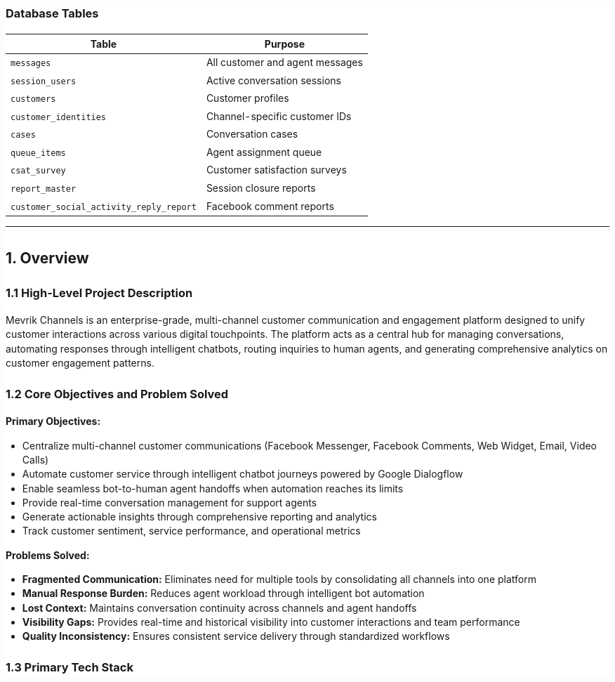 ### Database Tables

| Table | Purpose |
|-------|---------|
| `messages` | All customer and agent messages |
| `session_users` | Active conversation sessions |
| `customers` | Customer profiles |
| `customer_identities` | Channel-specific customer IDs |
| `cases` | Conversation cases |
| `queue_items` | Agent assignment queue |
| `csat_survey` | Customer satisfaction surveys |
| `report_master` | Session closure reports |
| `customer_social_activity_reply_report` | Facebook comment reports |

---

## 1. Overview

### 1.1 High-Level Project Description

Mevrik Channels is an enterprise-grade, multi-channel customer communication and engagement platform designed to unify customer interactions across various digital touchpoints. The platform acts as a central hub for managing conversations, automating responses through intelligent chatbots, routing inquiries to human agents, and generating comprehensive analytics on customer engagement patterns.

### 1.2 Core Objectives and Problem Solved

**Primary Objectives:**
- Centralize multi-channel customer communications (Facebook Messenger, Facebook Comments, Web Widget, Email, Video Calls)
- Automate customer service through intelligent chatbot journeys powered by Google Dialogflow
- Enable seamless bot-to-human agent handoffs when automation reaches its limits
- Provide real-time conversation management for support agents
- Generate actionable insights through comprehensive reporting and analytics
- Track customer sentiment, service performance, and operational metrics

**Problems Solved:**
- **Fragmented Communication:** Eliminates need for multiple tools by consolidating all channels into one platform
- **Manual Response Burden:** Reduces agent workload through intelligent bot automation
- **Lost Context:** Maintains conversation continuity across channels and agent handoffs
- **Visibility Gaps:** Provides real-time and historical visibility into customer interactions and team performance
- **Quality Inconsistency:** Ensures consistent service delivery through standardized workflows

### 1.3 Primary Tech Stack
